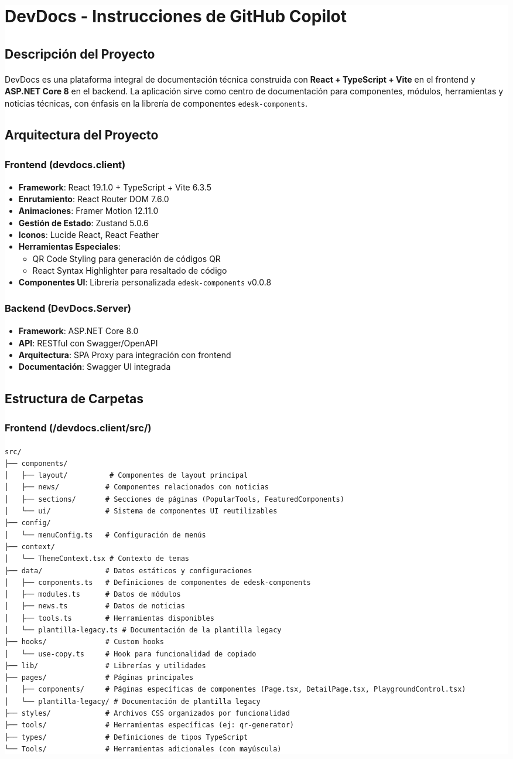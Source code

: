 # DevDocs - Instrucciones de GitHub Copilot

## Descripción del Proyecto

DevDocs es una plataforma integral de documentación técnica construida con **React + TypeScript + Vite** en el frontend y **ASP.NET Core 8** en el backend. La aplicación sirve como centro de documentación para componentes, módulos, herramientas y noticias técnicas, con énfasis en la librería de componentes `edesk-components`.

## Arquitectura del Proyecto

### Frontend (devdocs.client)
- **Framework**: React 19.1.0 + TypeScript + Vite 6.3.5
- **Enrutamiento**: React Router DOM 7.6.0
- **Animaciones**: Framer Motion 12.11.0
- **Gestión de Estado**: Zustand 5.0.6
- **Iconos**: Lucide React, React Feather
- **Herramientas Especiales**: 
  - QR Code Styling para generación de códigos QR
  - React Syntax Highlighter para resaltado de código
- **Componentes UI**: Librería personalizada `edesk-components` v0.0.8

### Backend (DevDocs.Server)
- **Framework**: ASP.NET Core 8.0
- **API**: RESTful con Swagger/OpenAPI
- **Arquitectura**: SPA Proxy para integración con frontend
- **Documentación**: Swagger UI integrada

## Estructura de Carpetas

### Frontend (/devdocs.client/src/)
```
src/
├── components/
│   ├── layout/          # Componentes de layout principal
│   ├── news/           # Componentes relacionados con noticias
│   ├── sections/       # Secciones de páginas (PopularTools, FeaturedComponents)
│   └── ui/             # Sistema de componentes UI reutilizables
├── config/
│   └── menuConfig.ts   # Configuración de menús
├── context/
│   └── ThemeContext.tsx # Contexto de temas
├── data/               # Datos estáticos y configuraciones
│   ├── components.ts   # Definiciones de componentes de edesk-components
│   ├── modules.ts      # Datos de módulos
│   ├── news.ts         # Datos de noticias
│   ├── tools.ts        # Herramientas disponibles
│   └── plantilla-legacy.ts # Documentación de la plantilla legacy
├── hooks/              # Custom hooks
│   └── use-copy.ts     # Hook para funcionalidad de copiado
├── lib/                # Librerías y utilidades
├── pages/              # Páginas principales
│   ├── components/     # Páginas específicas de componentes (Page.tsx, DetailPage.tsx, PlaygroundControl.tsx)
│   └── plantilla-legacy/ # Documentación de plantilla legacy
├── styles/             # Archivos CSS organizados por funcionalidad
├── tools/              # Herramientas específicas (ej: qr-generator)
├── types/              # Definiciones de tipos TypeScript
└── Tools/              # Herramientas adicionales (con mayúscula)
```
